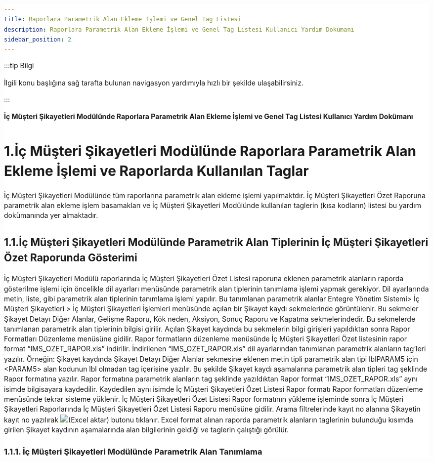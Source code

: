 ```yaml
---
title: Raporlara Parametrik Alan Ekleme İşlemi ve Genel Tag Listesi
description: Raporlara Parametrik Alan Ekleme İşlemi ve Genel Tag Listesi Kullanıcı Yardım Dokümanı
sidebar_position: 2
---
```


:::tip Bilgi

İlgili konu başlığına sağ tarafta bulunan navigasyon yardımıyla hızlı bir şekilde ulaşabilirsiniz.

:::


**İç Müşteri Şikayetleri Modülünde Raporlara Parametrik Alan Ekleme İşlemi ve Genel Tag Listesi Kullanıcı Yardım Dokümanı**



# **1.İç Müşteri Şikayetleri Modülünde Raporlara Parametrik Alan Ekleme İşlemi ve Raporlarda Kullanılan Taglar**

İç Müşteri Şikayetleri Modülünde tüm raporlarına parametrik alan ekleme işlemi yapılmaktdır. İç Müşteri Şikayetleri Özet Raporuna parametrik alan ekleme işlem basamakları ve İç Müşteri Şikayetleri Modülünde kullanılan taglerin (kısa kodların) listesi bu yardım dokümanında yer almaktadır.

## **1.1.İç Müşteri Şikayetleri Modülünde Parametrik Alan Tiplerinin İç Müşteri Şikayetleri Özet Raporunda Gösterimi**

İç Müşteri Şikayetleri Modülü raporlarında İç Müşteri Şikayetleri Özet Listesi raporuna eklenen parametrik alanların raporda gösterilme işlemi için öncelikle dil ayarları menüsünde parametrik alan tiplerinin tanımlama işlemi yapmak gerekiyor. Dil ayarlarında metin, liste, gibi parametrik alan tiplerinin tanımlama işlemi yapılır. Bu tanımlanan parametrik alanlar Entegre Yönetim Sistemi\> İç Müşteri Şikayetleri \> İç Müşteri Şikayetleri İşlemleri menüsünde açılan bir Şikayet kaydı sekmelerinde görüntülenir. Bu sekmeler Şikayet Detayı Diğer Alanlar, Gelişme Raporu, Kök neden, Aksiyon, Sonuç Raporu ve Kapatma sekmelerindedir. Bu sekmelerde tanımlanan parametrik alan tiplerinin bilgisi girilir. Açılan Şikayet kaydında bu sekmelerin bilgi girişleri yapıldıktan sonra Rapor Formatları Düzenleme menüsüne gidilir. Rapor formatların düzenleme menüsünde İç Müşteri Şikayetleri Özet listesinin rapor format “IMS_OZET_RAPOR.xls” indirilir. İndirilenen “IMS_OZET_RAPOR.xls” dil ayarlarından tanımlanan parametrik alanların tag’leri yazılır. Örneğin: Şikayet kaydında Şikayet Detayı Diğer Alanlar sekmesine eklenen metin tipli parametrik alan tipi lblPARAM5 için \<PARAM5\> alan kodunun lbl olmadan tag içerisine yazılır. Bu şekilde Şikayet kaydı aşamalarına parametrik alan tipleri tag şeklinde Rapor formatına yazılır. Rapor formatına parametrik alanların tag şeklinde yazıldıktan Rapor format “IMS_OZET_RAPOR.xls” aynı isimde bilgisayara kaydedilir. Kaydedilen aynı isimde İç Müşteri Şikayetleri Özet Listesi Rapor formatı Rapor formatları düzenleme menüsünde tekrar sisteme yüklenir. İç Müşteri Şikayetleri Özet Listesi Rapor formatının yükleme işleminde sonra İç Müşteri Şikayetleri Raporlarında İç Müşteri Şikayetleri Özet Listesi Raporu menüsüne gidilir. Arama filtrelerinde kayıt no alanına Şikayetin kayıt no yazılırak ![](https://docsbimser.blob.core.windows.net/imagecontainer/auto-upload0fa8ad36-ffb7-40da-a8f8-a9f103231eac)(Excel aktar) butonu tıklanır. Excel format alınan raporda parametrik alanların taglerinin bulunduğu kısımda girilen Şikayet kaydının aşamalarında alan bilgilerinin geldiği ve taglerin çalıştığı görülür.

### **1.1.1. İç Müşteri Şikayetleri Modülünde Parametrik Alan Tanımlama**
